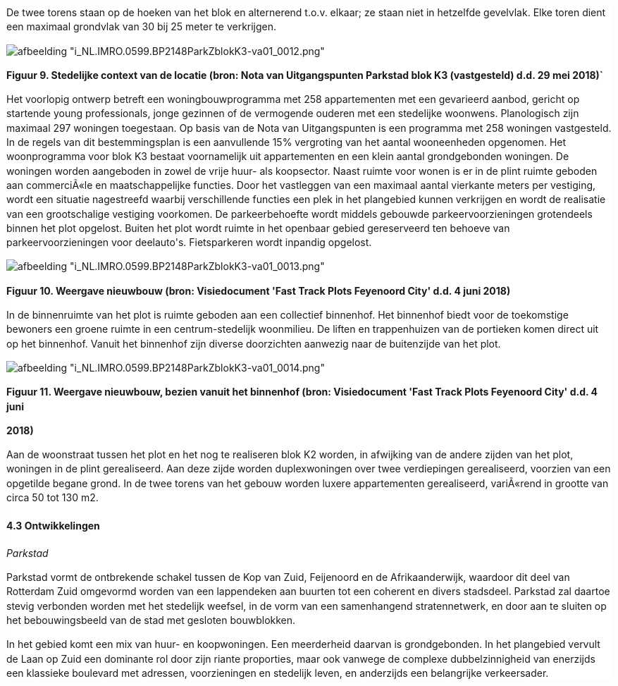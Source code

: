 De twee torens staan op de hoeken van het blok en alternerend t.o.v. elkaar; ze staan niet in hetzelfde gevelvlak. Elke toren dient een maximaal grondvlak van 30 bij 25 meter te verkrijgen.

![afbeelding "i_NL.IMRO.0599.BP2148ParkZblokK3-va01_0012.png"](i_NL.IMRO.0599.BP2148ParkZblokK3-va01_0012.png)

**Figuur 9\. Stedelijke context van de locatie (bron: Nota van Uitgangspunten Parkstad blok K3 (vastgesteld) d.d. 29 mei 2018\)\`**

Het voorlopig ontwerp betreft een woningbouwprogramma met 258 appartementen met een gevarieerd aanbod, gericht op startende young professionals, jonge gezinnen of de vermogende ouderen met een stedelijke woonwens. Planologisch zijn maximaal 297 woningen toegestaan. Op basis van de Nota van Uitgangspunten is een programma met 258 woningen vastgesteld. In de regels van dit bestemmingsplan is een aanvullende 15% vergroting van het aantal wooneenheden opgenomen. Het woonprogramma voor blok K3 bestaat voornamelijk uit appartementen en een klein aantal grondgebonden woningen. De woningen worden aangeboden in zowel de vrije huur\- als koopsector. Naast ruimte voor wonen is er in de plint ruimte geboden aan commerciÃ«le en maatschappelijke functies. Door het vastleggen van een maximaal aantal vierkante meters per vestiging, wordt een situatie nagestreefd waarbij verschillende functies een plek in het plangebied kunnen verkrijgen en wordt de realisatie van een grootschalige vestiging voorkomen. De parkeerbehoefte wordt middels gebouwde parkeervoorzieningen grotendeels binnen het plot opgelost. Buiten het plot wordt ruimte in het openbaar gebied gereserveerd ten behoeve van parkeervoorzieningen voor deelauto's. Fietsparkeren wordt inpandig opgelost.

![afbeelding "i_NL.IMRO.0599.BP2148ParkZblokK3-va01_0013.png"](i_NL.IMRO.0599.BP2148ParkZblokK3-va01_0013.png)

**Figuur 10\. Weergave nieuwbouw (bron: Visiedocument 'Fast Track Plots Feyenoord City' d.d. 4 juni 2018\)**

In de binnenruimte van het plot is ruimte geboden aan een collectief binnenhof. Het binnenhof biedt voor de toekomstige bewoners een groene ruimte in een centrum\-stedelijk woonmilieu. De liften en trappenhuizen van de portieken komen direct uit op het binnenhof. Vanuit het binnenhof zijn diverse doorzichten aanwezig naar de buitenzijde van het plot.

![afbeelding "i_NL.IMRO.0599.BP2148ParkZblokK3-va01_0014.png"](i_NL.IMRO.0599.BP2148ParkZblokK3-va01_0014.png)

**Figuur 11\. Weergave nieuwbouw, bezien vanuit het binnenhof (bron: Visiedocument 'Fast Track Plots Feyenoord City' d.d. 4 juni**

**2018\)**

Aan de woonstraat tussen het plot en het nog te realiseren blok K2 worden, in afwijking van de andere zijden van het plot, woningen in de plint gerealiseerd. Aan deze zijde worden duplexwoningen over twee verdiepingen gerealiseerd, voorzien van een opgetilde begane grond. In de twee torens van het gebouw worden luxere appartementen gerealiseerd, variÃ«rend in grootte van circa 50 tot 130 m2.

#### 4\.3 Ontwikkelingen

*Parkstad*

Parkstad vormt de ontbrekende schakel tussen de Kop van Zuid, Feijenoord en de Afrikaanderwijk, waardoor dit deel van Rotterdam Zuid omgevormd worden van een lappendeken aan buurten tot een coherent en divers stadsdeel. Parkstad zal daartoe stevig verbonden worden met het stedelijk weefsel, in de vorm van een samenhangend stratennetwerk, en door aan te sluiten op het bebouwingsbeeld van de stad met gesloten bouwblokken.

In het gebied komt een mix van huur\- en koopwoningen. Een meerderheid daarvan is grondgebonden. In het plangebied vervult de Laan op Zuid een dominante rol door zijn riante proporties, maar ook vanwege de complexe dubbelzinnigheid van enerzijds een klassieke boulevard met adressen, voorzieningen en stedelijk leven, en anderzijds een belangrijke verkeersader.

